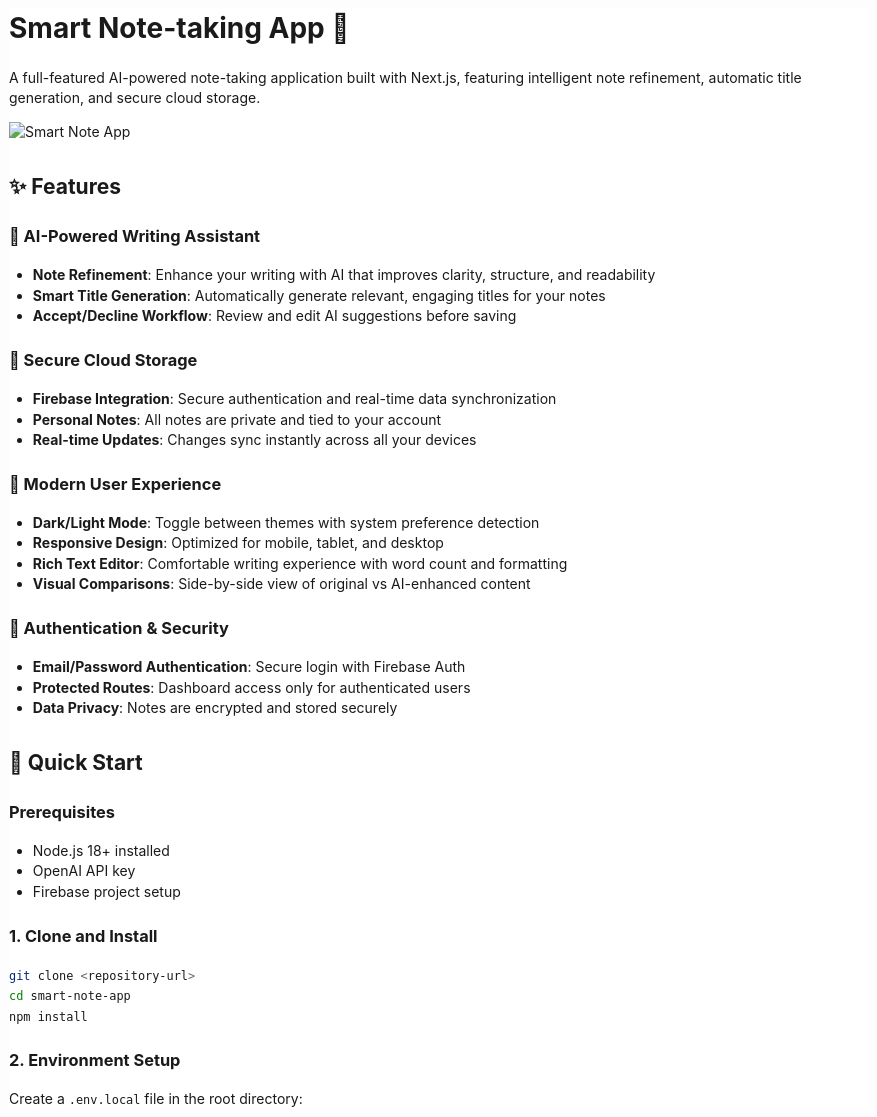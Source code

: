 # Smart Note-taking App 📝

A full-featured AI-powered note-taking application built with Next.js, featuring intelligent note refinement, automatic title generation, and secure cloud storage.

![Smart Note App](https://images.pexels.com/photos/6335/man-coffee-cup-pen.jpg?auto=compress&cs=tinysrgb&w=1200&h=400&fit=crop)

## ✨ Features

### 🤖 AI-Powered Writing Assistant
- **Note Refinement**: Enhance your writing with AI that improves clarity, structure, and readability
- **Smart Title Generation**: Automatically generate relevant, engaging titles for your notes
- **Accept/Decline Workflow**: Review and edit AI suggestions before saving

### 💾 Secure Cloud Storage
- **Firebase Integration**: Secure authentication and real-time data synchronization
- **Personal Notes**: All notes are private and tied to your account
- **Real-time Updates**: Changes sync instantly across all your devices

### 🎨 Modern User Experience
- **Dark/Light Mode**: Toggle between themes with system preference detection
- **Responsive Design**: Optimized for mobile, tablet, and desktop
- **Rich Text Editor**: Comfortable writing experience with word count and formatting
- **Visual Comparisons**: Side-by-side view of original vs AI-enhanced content

### 🔐 Authentication & Security
- **Email/Password Authentication**: Secure login with Firebase Auth
- **Protected Routes**: Dashboard access only for authenticated users
- **Data Privacy**: Notes are encrypted and stored securely

## 🚀 Quick Start

### Prerequisites
- Node.js 18+ installed
- OpenAI API key
- Firebase project setup

### 1. Clone and Install
```bash
git clone <repository-url>
cd smart-note-app
npm install
```

### 2. Environment Setup
Create a `.env.local` file in the root directory:
